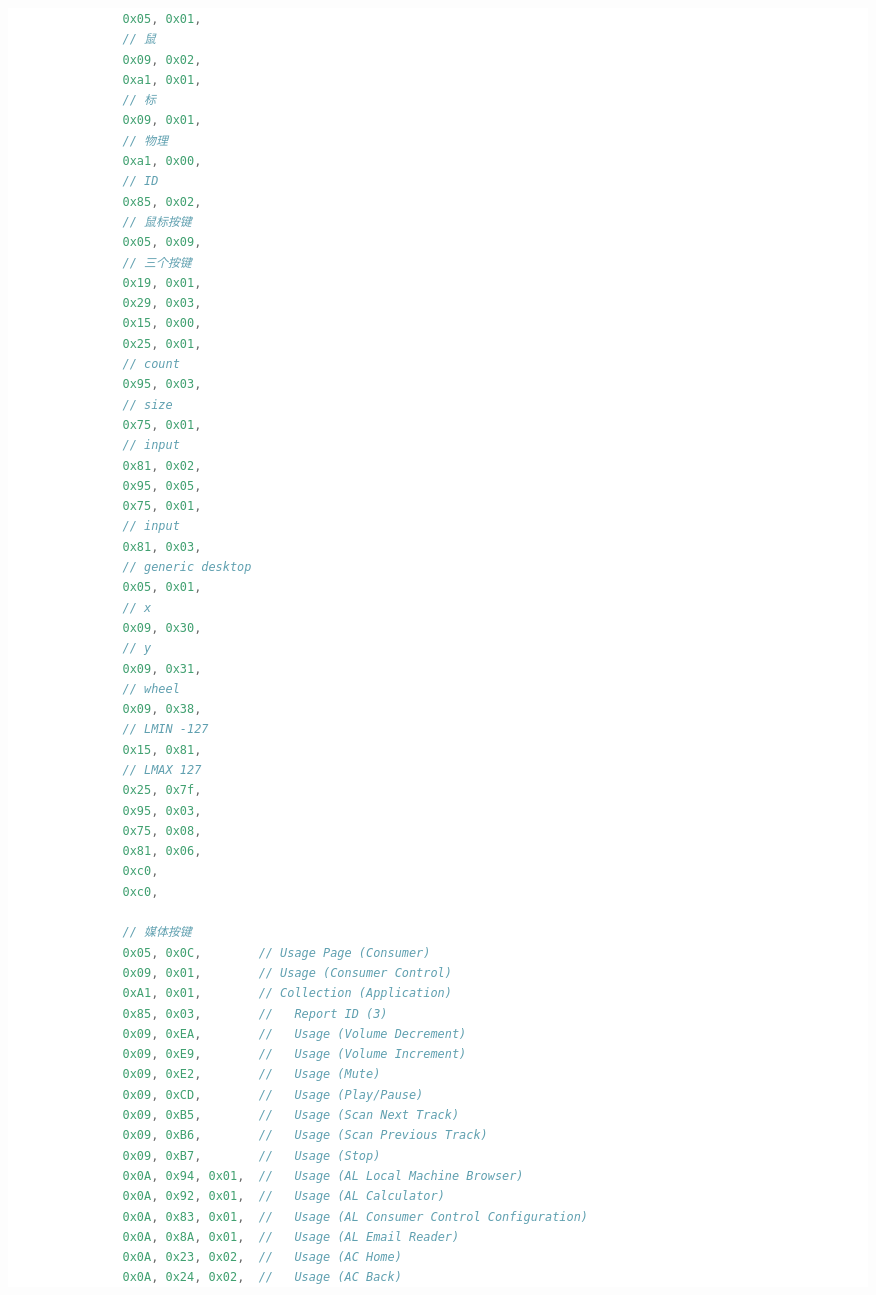 ```c
                0x05, 0x01,
                // 鼠
                0x09, 0x02,
                0xa1, 0x01,
                // 标
                0x09, 0x01,
                // 物理
                0xa1, 0x00,
                // ID
                0x85, 0x02,
                // 鼠标按键
                0x05, 0x09,
                // 三个按键
                0x19, 0x01,
                0x29, 0x03,
                0x15, 0x00,
                0x25, 0x01,
                // count
                0x95, 0x03,
                // size
                0x75, 0x01,
                // input
                0x81, 0x02,
                0x95, 0x05,
                0x75, 0x01,
                // input
                0x81, 0x03,
                // generic desktop
                0x05, 0x01,
                // x
                0x09, 0x30,
                // y
                0x09, 0x31,
                // wheel
                0x09, 0x38,
                // LMIN -127
                0x15, 0x81,
                // LMAX 127
                0x25, 0x7f,
                0x95, 0x03,
                0x75, 0x08,
                0x81, 0x06,
                0xc0,
                0xc0,

                // 媒体按键
                0x05, 0x0C,        // Usage Page (Consumer)
                0x09, 0x01,        // Usage (Consumer Control)
                0xA1, 0x01,        // Collection (Application)
                0x85, 0x03,        //   Report ID (3)
                0x09, 0xEA,        //   Usage (Volume Decrement)
                0x09, 0xE9,        //   Usage (Volume Increment)
                0x09, 0xE2,        //   Usage (Mute)
                0x09, 0xCD,        //   Usage (Play/Pause)
                0x09, 0xB5,        //   Usage (Scan Next Track)
                0x09, 0xB6,        //   Usage (Scan Previous Track)
                0x09, 0xB7,        //   Usage (Stop)
                0x0A, 0x94, 0x01,  //   Usage (AL Local Machine Browser)
                0x0A, 0x92, 0x01,  //   Usage (AL Calculator)
                0x0A, 0x83, 0x01,  //   Usage (AL Consumer Control Configuration)
                0x0A, 0x8A, 0x01,  //   Usage (AL Email Reader)
                0x0A, 0x23, 0x02,  //   Usage (AC Home)
                0x0A, 0x24, 0x02,  //   Usage (AC Back)
```